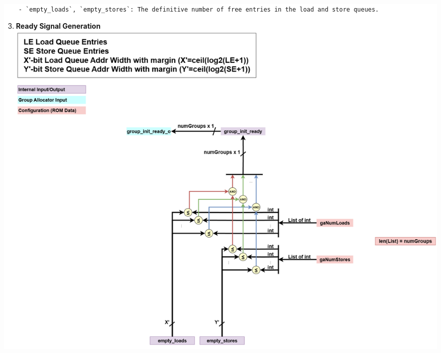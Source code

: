         - `empty_loads`, `empty_stores`: The definitive number of free entries in the load and store queues.

3. **Ready Signal Generation**  
![Ready Signal Generation Description](./Figures/ga/GA_3_Ready_Signal_Generation.png)  